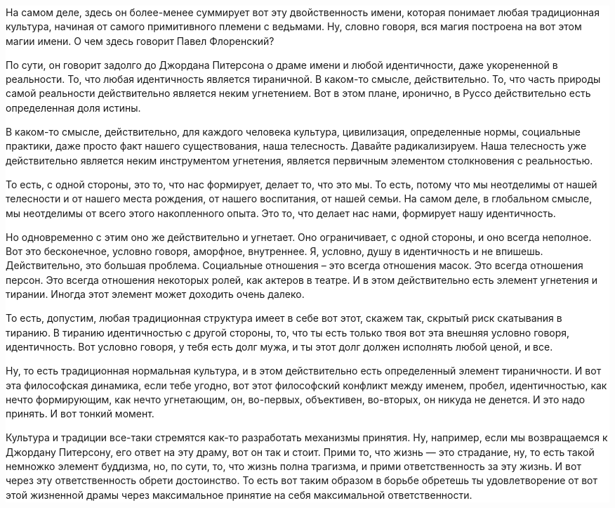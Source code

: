 На самом деле, здесь он более-менее суммирует вот эту двойственность имени, которая понимает любая традиционная культура, начиная от самого примитивного племени с ведьмами.
Ну, словно говоря, вся магия построена на вот этом магии имени.
О чем здесь говорит Павел Флоренский?

По сути, он говорит задолго до Джордана Питерсона о драме имени и любой идентичности, даже укорененной в реальности.
То, что любая идентичность является тираничной.
В каком-то смысле, действительно.
То, что часть природы самой реальности действительно является неким угнетением.
Вот в этом плане, иронично, в Руссо действительно есть определенная доля истины.

В каком-то смысле, действительно, для каждого человека культура, цивилизация, определенные нормы, социальные практики, даже просто факт нашего существования, наша телесность.
Давайте радикализируем.
Наша телесность уже действительно является неким инструментом угнетения, является первичным элементом столкновения с реальностью.

То есть, с одной стороны, это то, что нас формирует, делает то, что это мы.
То есть, потому что мы неотделимы от нашей телесности и от нашего места рождения, от нашего воспитания, от нашей семьи.
На самом деле, в глобальном смысле, мы неотделимы от всего этого накопленного опыта.
Это то, что делает нас нами, формирует нашу идентичность.

Но одновременно с этим оно же действительно и угнетает.
Оно ограничивает, с одной стороны, и оно всегда неполное.
Вот это бесконечное, условно говоря, аморфное, внутреннее.
Я, условно, душу в идентичность и не впишешь.
Действительно, это большая проблема.
Социальные отношения – это всегда отношения масок.
Это всегда отношения персон.
Это всегда отношения некоторых ролей, как актеров в театре.
И в этом действительно есть элемент угнетения и тирании.
Иногда этот элемент может доходить очень далеко.

То есть, допустим, любая традиционная структура имеет в себе вот этот, скажем так, скрытый риск скатывания в тиранию.
В тиранию идентичностью с другой стороны, то, что ты есть только твоя вот эта внешняя условно говоря, идентичность.
Вот условно говоря, у тебя есть долг мужа, и ты этот долг должен исполнять любой ценой, и все.

Ну, то есть традиционная нормальная культура, и в этом действительно есть определенный элемент тираничности.
И вот эта философская динамика, если тебе угодно, вот этот философский конфликт между именем, пробел, идентичностью, как нечто формирующим, как нечто угнетающим, он, во-первых, объективен, во-вторых, он никуда не денется.
И это надо принять.
И вот тонкий момент.

Культура и традиции все-таки стремятся как-то разработать механизмы принятия.
Ну, например, если мы возвращаемся к Джордану Питерсону, его ответ на эту драму, вот он так и стоит.
Прими то, что жизнь — это страдание, ну, то есть такой немножко элемент буддизма, но, по сути, то, что жизнь полна трагизма, и прими ответственность за эту жизнь.
И вот через эту ответственность обрети достоинство.
То есть вот таким образом в борьбе обретешь ты удовлетворение от вот этой жизненной драмы через максимальное принятие на себя максимальной ответственности.
